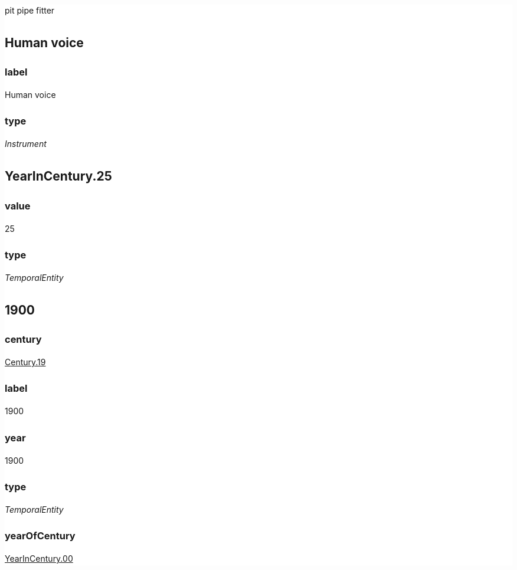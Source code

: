 
pit pipe fitter

## Human voice

### label


Human voice

### type


*Instrument*

## YearInCentury.25

### value


25

### type


*TemporalEntity*

## 1900

### century


[Century.19](#Century.19)

### label


1900

### year


1900

### type


*TemporalEntity*

### yearOfCentury


[YearInCentury.00](#YearInCentury.00)